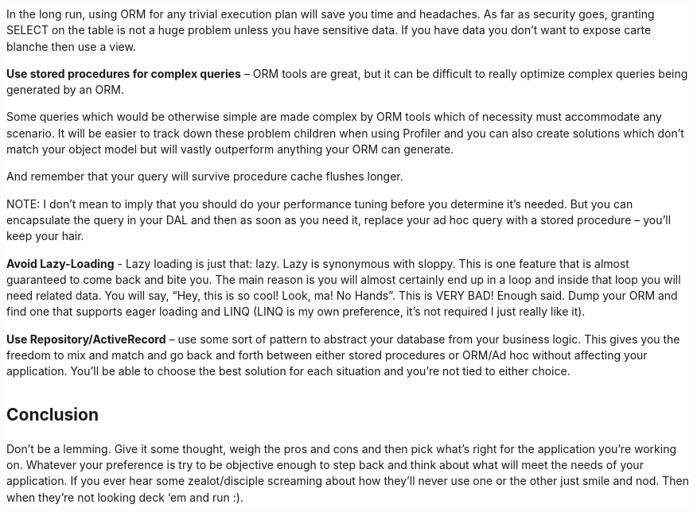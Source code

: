 In the long run, using ORM for any trivial execution plan will save you time and headaches. As far as security goes, granting SELECT on the table is not a huge problem unless you have sensitive data. If you have data you don’t want to expose carte blanche then use a view.

**Use stored procedures for complex queries** – ORM tools are great, but it can be difficult to really optimize complex queries being generated by an ORM.

Some queries which would be otherwise simple are made complex by ORM tools which of necessity must accommodate any scenario. It will be easier to track down these problem children when using Profiler and you can also create solutions which don’t match your object model but will vastly outperform anything your ORM can generate.

And remember that your query will survive procedure cache flushes longer.

NOTE: I don’t mean to imply that you should do your performance tuning before you determine it’s needed. But you can encapsulate the query in your DAL and then as soon as you need it, replace your ad hoc query with a stored procedure – you’ll keep your hair.

**Avoid Lazy-Loading** - Lazy loading is just that: lazy. Lazy is synonymous with sloppy. This is one feature that is almost guaranteed to come back and bite you. The main reason is you will almost certainly end up in a loop and inside that loop you will need related data. You will say, “Hey, this is so cool! Look, ma! No Hands”. This is VERY BAD! Enough said. Dump your ORM and find one that supports eager loading and LINQ (LINQ is my own preference, it’s not required I just really like it).

**Use Repository/ActiveRecord** – use some sort of pattern to abstract your database from your business logic. This gives you the freedom to mix and match and go back and forth between either stored procedures or ORM/Ad hoc without affecting your application. You’ll be able to choose the best solution for each situation and you’re not tied to either choice.

## Conclusion

Don’t be a lemming. Give it some thought, weigh the pros and cons and then pick what’s right for the application you’re working on. Whatever your preference is try to be objective enough to step back and think about what will meet the needs of your application. If you ever hear some zealot/disciple screaming about how they’ll never use one or the other just smile and nod. Then when they’re not looking deck ‘em and run :).